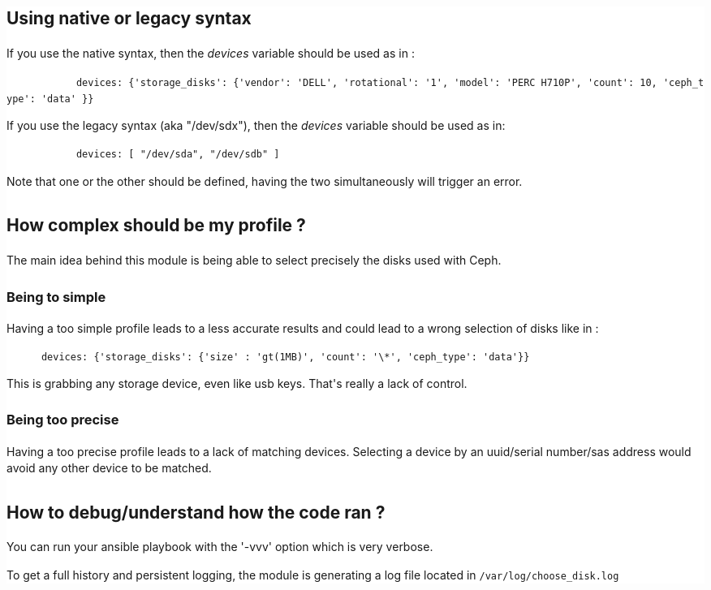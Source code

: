 ## Using native or legacy syntax

If you use the native syntax, then the *devices* variable should be used as in :

                devices: {'storage_disks': {'vendor': 'DELL', 'rotational': '1', 'model': 'PERC H710P', 'count': 10, 'ceph_type': 'data' }}

If you use the legacy syntax (aka "/dev/sdx"), then the *devices* variable should be used as in:

                devices: [ "/dev/sda", "/dev/sdb" ]

Note that one or the other should be defined, having the two simultaneously will trigger an error.

## How complex should be my profile ?

The main idea behind this module is being able to select precisely the disks used with Ceph.

### Being to simple
Having a too simple profile leads to a less accurate results and could lead to a wrong selection of disks like in :

          devices: {'storage_disks': {'size' : 'gt(1MB)', 'count': '\*', 'ceph_type': 'data'}}

This is grabbing any storage device, even like usb keys. That's really a lack of control.

### Being too precise
Having a too precise profile leads to a lack of matching devices. Selecting a device by an uuid/serial number/sas address would avoid any other device to be matched.

## How to debug/understand how the code ran ?

You can run your ansible playbook with the '-vvv' option which is very verbose.

To get a full history and persistent logging, the module is generating a log file located in `/var/log/choose_disk.log`
